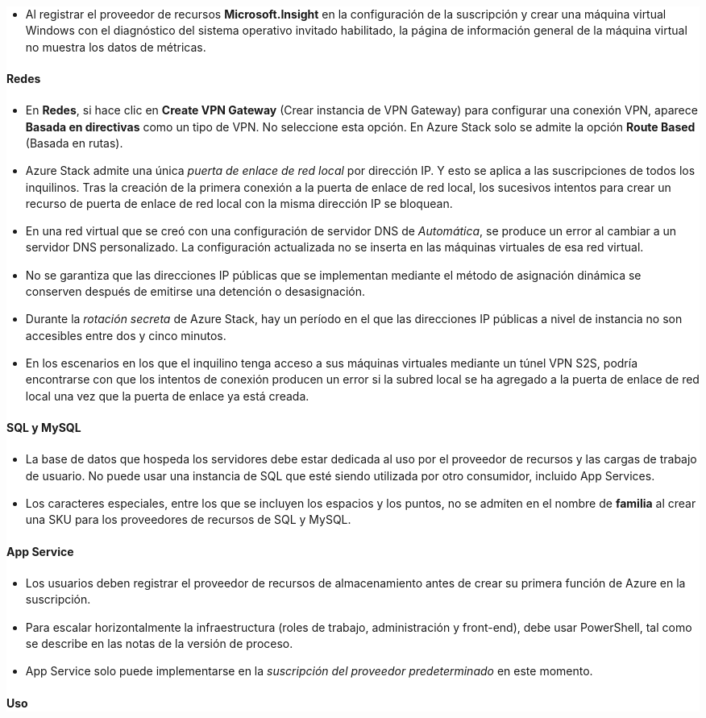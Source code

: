 
- Al registrar el proveedor de recursos **Microsoft.Insight** en la configuración de la suscripción y crear una máquina virtual Windows con el diagnóstico del sistema operativo invitado habilitado, la página de información general de la máquina virtual no muestra los datos de métricas. 

 

#### <a name="networking"></a>Redes
 
- En **Redes**, si hace clic en **Create VPN Gateway** (Crear instancia de VPN Gateway) para configurar una conexión VPN, aparece **Basada en directivas** como un tipo de VPN. No seleccione esta opción. En Azure Stack solo se admite la opción **Route Based** (Basada en rutas).

 
- Azure Stack admite una única *puerta de enlace de red local* por dirección IP. Y esto se aplica a las suscripciones de todos los inquilinos. Tras la creación de la primera conexión a la puerta de enlace de red local, los sucesivos intentos para crear un recurso de puerta de enlace de red local con la misma dirección IP se bloquean.

 
- En una red virtual que se creó con una configuración de servidor DNS de *Automática*, se produce un error al cambiar a un servidor DNS personalizado. La configuración actualizada no se inserta en las máquinas virtuales de esa red virtual.

 
- No se garantiza que las direcciones IP públicas que se implementan mediante el método de asignación dinámica se conserven después de emitirse una detención o desasignación.

 
- Durante la *rotación secreta* de Azure Stack, hay un período en el que las direcciones IP públicas a nivel de instancia no son accesibles entre dos y cinco minutos.

 
- En los escenarios en los que el inquilino tenga acceso a sus máquinas virtuales mediante un túnel VPN S2S, podría encontrarse con que los intentos de conexión producen un error si la subred local se ha agregado a la puerta de enlace de red local una vez que la puerta de enlace ya está creada. 


#### <a name="sql-and-mysql"></a>SQL y MySQL
 
- La base de datos que hospeda los servidores debe estar dedicada al uso por el proveedor de recursos y las cargas de trabajo de usuario. No puede usar una instancia de SQL que esté siendo utilizada por otro consumidor, incluido App Services.

 
- Los caracteres especiales, entre los que se incluyen los espacios y los puntos, no se admiten en el nombre de **familia** al crear una SKU para los proveedores de recursos de SQL y MySQL.

#### <a name="app-service"></a>App Service
 
- Los usuarios deben registrar el proveedor de recursos de almacenamiento antes de crear su primera función de Azure en la suscripción.

 
- Para escalar horizontalmente la infraestructura (roles de trabajo, administración y front-end), debe usar PowerShell, tal como se describe en las notas de la versión de proceso.  

 
- App Service solo puede implementarse en la *suscripción del proveedor predeterminado* en este momento.

#### <a name="usage"></a>Uso  
 